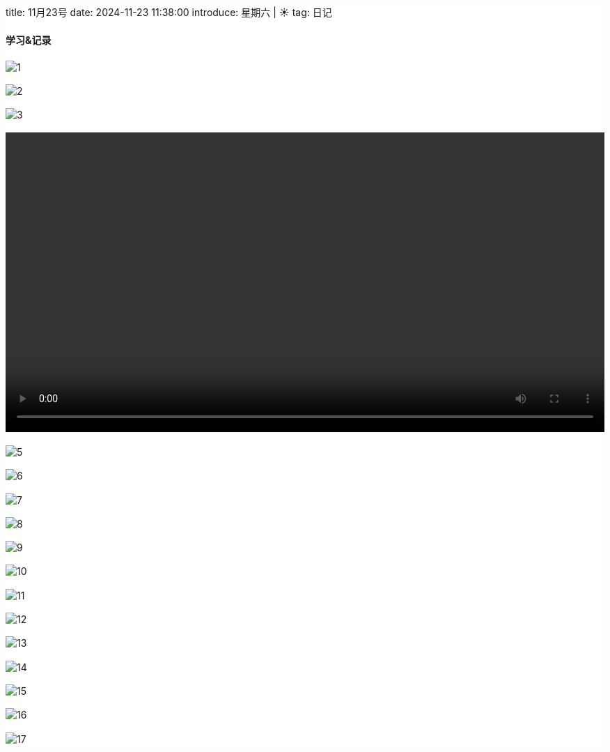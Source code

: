 title: 11月23号
date: 2024-11-23 11:38:00
introduce: 星期六 | ☀️
tag: 日记

#### 学习&记录
![1](/static/img/2024/11/23/1.jpg)

![2](/static/img/2024/11/23/2.jpg)

![3](/static/img/2024/11/23/3.jpg)

<div class="background-color: rgb(40, 46, 83);width: 100%;height: 100%;">
    <video class="object-fit: fill;" src="/static/img/2024/11/23/4.mp4" controls
                    preload="auto" width="100%" height="100%">
    </video>
</div>

![5](/static/img/2024/11/23/5.jpg)

![6](/static/img/2024/11/23/6.jpg)

![7](/static/img/2024/11/23/7.jpg)

![8](/static/img/2024/11/23/8.jpg)

![9](/static/img/2024/11/23/9.jpg)

![10](/static/img/2024/11/23/10.jpg)

![11](/static/img/2024/11/23/11.jpg)

![12](/static/img/2024/11/23/12.jpg)

![13](/static/img/2024/11/23/13.jpg)

![14](/static/img/2024/11/23/14.jpg)

![15](/static/img/2024/11/23/15.jpg)

![16](/static/img/2024/11/23/16.jpg)

![17](/static/img/2024/11/23/17.jpg)

